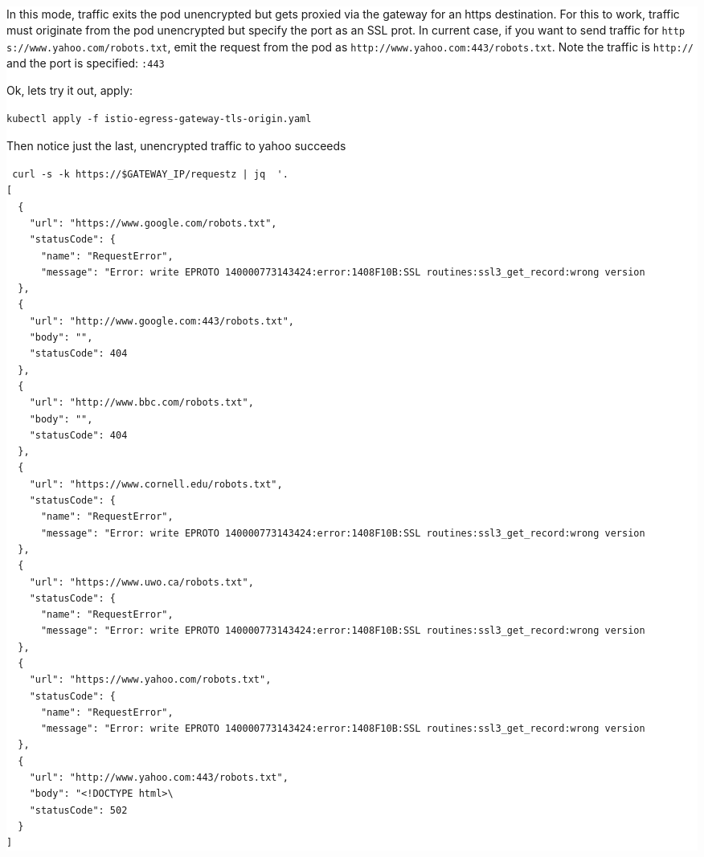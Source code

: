 In this mode, traffic exits the pod unencrypted but gets proxied via the gateway for an https destination.  For this to work, traffic must originate from the pod unencrypted but specify the port as an SSL prot.  In current case, if you want to send traffic for `https://www.yahoo.com/robots.txt`, emit the request from the pod as `http://www.yahoo.com:443/robots.txt`.  Note the traffic is `http://` and the port is specified: `:443`


Ok, lets try it out, apply:

```
kubectl apply -f istio-egress-gateway-tls-origin.yaml
```

Then notice just the last, unencrypted traffic to yahoo succeeds

```
 curl -s -k https://$GATEWAY_IP/requestz | jq  '.
[
  {
    "url": "https://www.google.com/robots.txt",
    "statusCode": {
      "name": "RequestError",
      "message": "Error: write EPROTO 140000773143424:error:1408F10B:SSL routines:ssl3_get_record:wrong version 
  },
  {
    "url": "http://www.google.com:443/robots.txt",
    "body": "",
    "statusCode": 404
  },
  {
    "url": "http://www.bbc.com/robots.txt",
    "body": "",
    "statusCode": 404
  },
  {
    "url": "https://www.cornell.edu/robots.txt",
    "statusCode": {
      "name": "RequestError",
      "message": "Error: write EPROTO 140000773143424:error:1408F10B:SSL routines:ssl3_get_record:wrong version 
  },
  {
    "url": "https://www.uwo.ca/robots.txt",
    "statusCode": {
      "name": "RequestError",
      "message": "Error: write EPROTO 140000773143424:error:1408F10B:SSL routines:ssl3_get_record:wrong version 
  },
  {
    "url": "https://www.yahoo.com/robots.txt",
    "statusCode": {
      "name": "RequestError",
      "message": "Error: write EPROTO 140000773143424:error:1408F10B:SSL routines:ssl3_get_record:wrong version 
  },
  {
    "url": "http://www.yahoo.com:443/robots.txt",
    "body": "<!DOCTYPE html>\
    "statusCode": 502
  }
]

```

